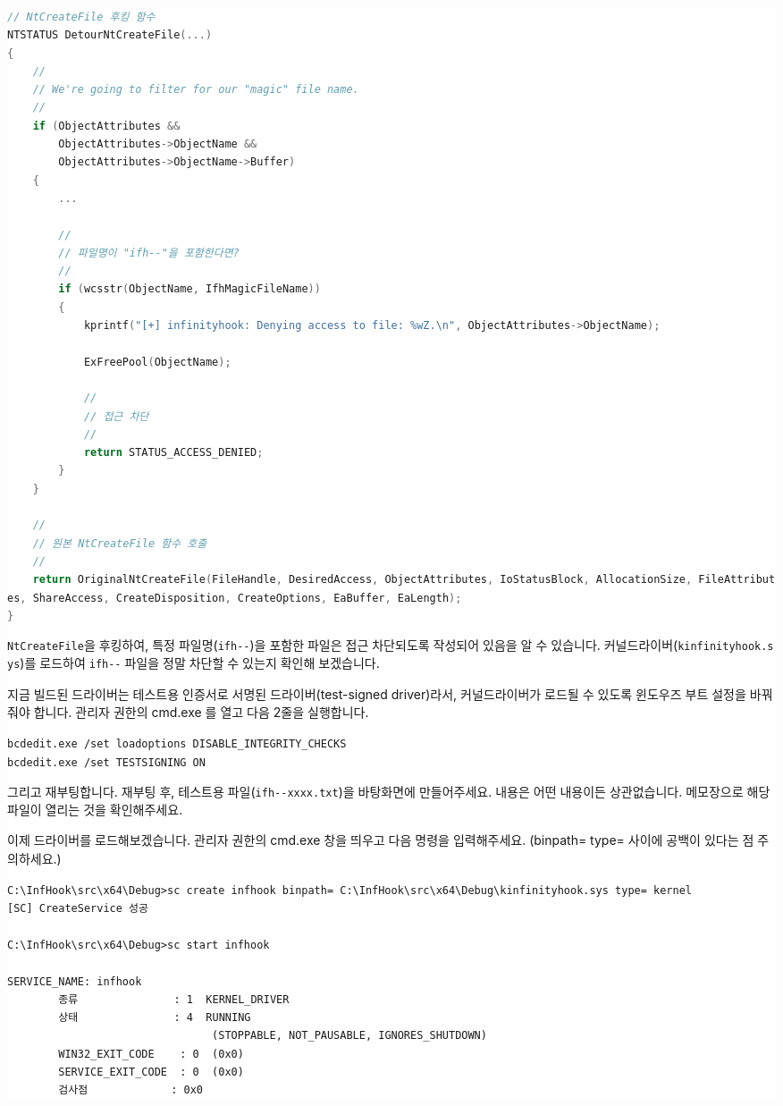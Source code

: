 ```c
// NtCreateFile 후킹 함수
NTSTATUS DetourNtCreateFile(...)
{
    //
    // We're going to filter for our "magic" file name.
    //
    if (ObjectAttributes &&
        ObjectAttributes->ObjectName &&
        ObjectAttributes->ObjectName->Buffer)
    {
        ...

        //
        // 파일명이 "ifh--"을 포함한다면?
        //
        if (wcsstr(ObjectName, IfhMagicFileName))
        {
            kprintf("[+] infinityhook: Denying access to file: %wZ.\n", ObjectAttributes->ObjectName);

            ExFreePool(ObjectName);

            //
            // 접근 차단
            //
            return STATUS_ACCESS_DENIED;
        }
	}

    //
    // 원본 NtCreateFile 함수 호출
    //
    return OriginalNtCreateFile(FileHandle, DesiredAccess, ObjectAttributes, IoStatusBlock, AllocationSize, FileAttributes, ShareAccess, CreateDisposition, CreateOptions, EaBuffer, EaLength);
}
```

`NtCreateFile`을 후킹하여, 특정 파일명(`ifh--`)을 포함한 파일은 접근 차단되도록 작성되어 있음을 알 수 있습니다.  커널드라이버(`kinfinityhook.sys`)를 로드하여 `ifh--` 파일을 정말 차단할 수 있는지 확인해 보겠습니다.

지금 빌드된 드라이버는 테스트용 인증서로 서명된 드라이버(test-signed driver)라서, 커널드라이버가 로드될 수 있도록 윈도우즈 부트 설정을 바꿔줘야 합니다. 관리자 권한의 cmd.exe 를 열고 다음 2줄을 실행합니다.
```sh
bcdedit.exe /set loadoptions DISABLE_INTEGRITY_CHECKS
bcdedit.exe /set TESTSIGNING ON
```
그리고 재부팅합니다. 재부팅 후,  테스트용 파일(`ifh--xxxx.txt`)을 바탕화면에 만들어주세요. 내용은 어떤 내용이든 상관없습니다. 메모장으로 해당 파일이 열리는 것을 확인해주세요.

이제 드라이버를 로드해보겠습니다. 관리자 권한의 cmd.exe 창을 띄우고 다음 명령을 입력해주세요. (binpath= type= 사이에 공백이 있다는 점 주의하세요.)

```shell
C:\InfHook\src\x64\Debug>sc create infhook binpath= C:\InfHook\src\x64\Debug\kinfinityhook.sys type= kernel
[SC] CreateService 성공

C:\InfHook\src\x64\Debug>sc start infhook

SERVICE_NAME: infhook
        종류               : 1  KERNEL_DRIVER
        상태               : 4  RUNNING
                                (STOPPABLE, NOT_PAUSABLE, IGNORES_SHUTDOWN)
        WIN32_EXIT_CODE    : 0  (0x0)
        SERVICE_EXIT_CODE  : 0  (0x0)
        검사점             : 0x0
```